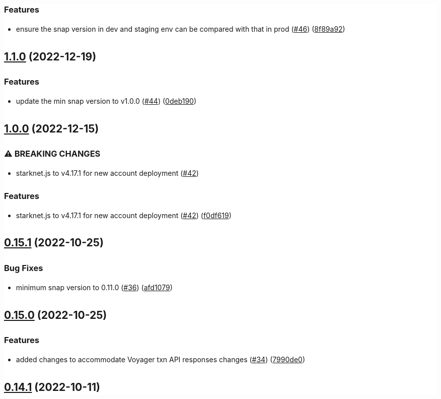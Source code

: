 
### Features

* ensure the snap version in dev and staging env can be compared with that in prod ([#46](https://github.com/ConsenSys/starknet-snap/issues/46)) ([8f89a92](https://github.com/ConsenSys/starknet-snap/commit/8f89a927daab03d5f73f174e00169fda38ed8da3))

## [1.1.0](https://github.com/ConsenSys/starknet-snap/compare/wallet-ui-v1.0.0...wallet-ui-v1.1.0) (2022-12-19)


### Features

* update the min snap version to v1.0.0 ([#44](https://github.com/ConsenSys/starknet-snap/issues/44)) ([0deb190](https://github.com/ConsenSys/starknet-snap/commit/0deb190c4ce6048e34c61b31e6c8e527f2787628))

## [1.0.0](https://github.com/ConsenSys/starknet-snap/compare/wallet-ui-v0.15.1...wallet-ui-v1.0.0) (2022-12-15)


### ⚠ BREAKING CHANGES

* starknet.js to v4.17.1 for new account deployment ([#42](https://github.com/ConsenSys/starknet-snap/issues/42))

### Features

* starknet.js to v4.17.1 for new account deployment ([#42](https://github.com/ConsenSys/starknet-snap/issues/42)) ([f0df619](https://github.com/ConsenSys/starknet-snap/commit/f0df6194d149d04c21d9116aa5a3faaa64fa5cca))

## [0.15.1](https://github.com/ConsenSys/starknet-snap/compare/wallet-ui-v0.15.0...wallet-ui-v0.15.1) (2022-10-25)


### Bug Fixes

* minimum snap version to 0.11.0 ([#36](https://github.com/ConsenSys/starknet-snap/issues/36)) ([afd1079](https://github.com/ConsenSys/starknet-snap/commit/afd107998cc37c0964f15152f9b2d765a9a8067a))

## [0.15.0](https://github.com/ConsenSys/starknet-snap/compare/wallet-ui-v0.14.1...wallet-ui-v0.15.0) (2022-10-25)


### Features

* added changes to accommodate Voyager txn API responses changes ([#34](https://github.com/ConsenSys/starknet-snap/issues/34)) ([7990de0](https://github.com/ConsenSys/starknet-snap/commit/7990de0cbeadb100fd3d4b85bc3dfa6c7c607b30))

## [0.14.1](https://github.com/ConsenSys/starknet-snap/compare/wallet-ui-v0.14.0...wallet-ui-v0.14.1) (2022-10-11)
